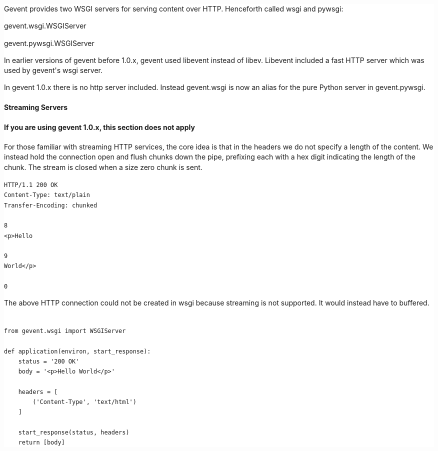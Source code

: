 Gevent provides two WSGI servers for serving content over HTTP.
Henceforth called wsgi and pywsgi:



gevent.wsgi.WSGIServer

gevent.pywsgi.WSGIServer


In earlier versions of gevent before 1.0.x, gevent used libevent
instead of libev. Libevent included a fast HTTP server which was
used by gevent's wsgi server.


In gevent 1.0.x there is no http server included. Instead
gevent.wsgi is now an alias for the pure Python server in
gevent.pywsgi.



#### <span id="streaming-servers" ></span>Streaming Servers



#### If you are using gevent 1.0.x, this section does not apply




For those familiar with streaming HTTP services, the core idea is
that in the headers we do not specify a length of the content. We
instead hold the connection open and flush chunks down the pipe,
prefixing each with a hex digit indicating the length of the
chunk. The stream is closed when a size zero chunk is sent.



```
HTTP/1.1 200 OK
Content-Type: text/plain
Transfer-Encoding: chunked

8
<p>Hello

9
World</p>

0

```

The above HTTP connection could not be created in wsgi
because streaming is not supported. It would instead have to
buffered.



```

from gevent.wsgi import WSGIServer

def application(environ, start_response):
    status = '200 OK'
    body = '<p>Hello World</p>'

    headers = [
        ('Content-Type', 'text/html')
    ]

    start_response(status, headers)
    return [body]

```